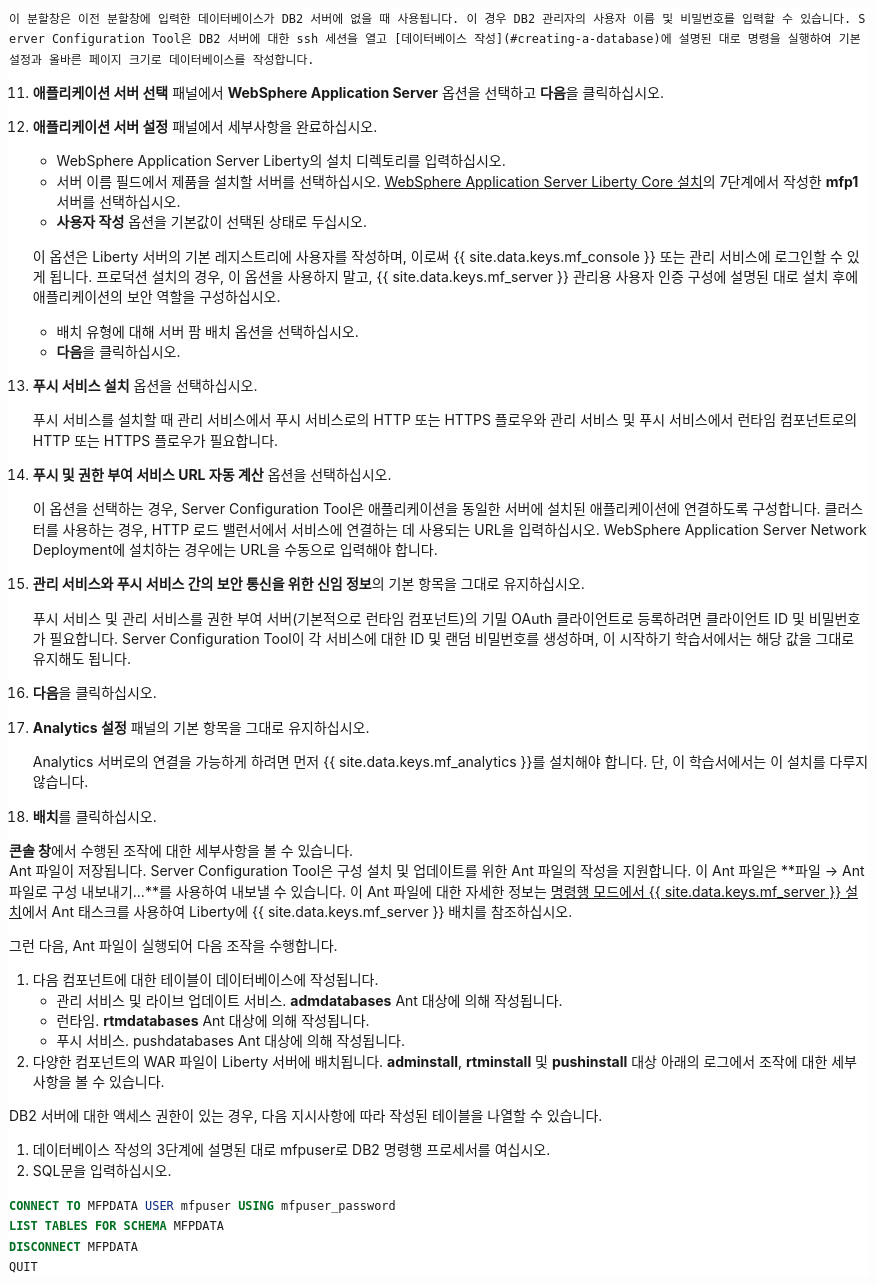     이 분할창은 이전 분할창에 입력한 데이터베이스가 DB2 서버에 없을 때 사용됩니다. 이 경우 DB2 관리자의 사용자 이름 및 비밀번호를 입력할 수 있습니다. Server Configuration Tool은 DB2 서버에 대한 ssh 세션을 열고 [데이터베이스 작성](#creating-a-database)에 설명된 대로 명령을 실행하여 기본 설정과 올바른 페이지 크기로 데이터베이스를 작성합니다.
11. **애플리케이션 서버 선택** 패널에서 **WebSphere Application Server** 옵션을 선택하고 **다음**을 클릭하십시오.
12. **애플리케이션 서버 설정** 패널에서 세부사항을 완료하십시오.
    * WebSphere Application Server Liberty의 설치 디렉토리를 입력하십시오. 
    * 서버 이름 필드에서 제품을 설치할 서버를 선택하십시오. [WebSphere Application Server Liberty Core 설치](#installing-websphere-application-server-liberty-core)의 7단계에서 작성한 **mfp1** 서버를 선택하십시오. 
    * **사용자 작성** 옵션을 기본값이 선택된 상태로 두십시오.
    
    이 옵션은 Liberty 서버의 기본 레지스트리에 사용자를 작성하며, 이로써 {{ site.data.keys.mf_console }} 또는 관리 서비스에 로그인할 수 있게 됩니다. 프로덕션 설치의 경우, 이 옵션을 사용하지 말고, {{ site.data.keys.mf_server }} 관리용 사용자 인증 구성에 설명된 대로 설치 후에 애플리케이션의 보안 역할을 구성하십시오.
    * 배치 유형에 대해 서버 팜 배치 옵션을 선택하십시오. 
    * **다음**을 클릭하십시오.
13. **푸시 서비스 설치** 옵션을 선택하십시오.

    푸시 서비스를 설치할 때 관리 서비스에서 푸시 서비스로의 HTTP 또는 HTTPS 플로우와 관리 서비스 및 푸시 서비스에서 런타임 컴포넌트로의 HTTP 또는 HTTPS 플로우가 필요합니다.
14. **푸시 및 권한 부여 서비스 URL 자동 계산** 옵션을 선택하십시오.

    이 옵션을 선택하는 경우, Server Configuration Tool은 애플리케이션을 동일한 서버에 설치된 애플리케이션에 연결하도록 구성합니다. 클러스터를 사용하는 경우, HTTP 로드 밸런서에서 서비스에 연결하는 데 사용되는 URL을 입력하십시오. WebSphere Application Server Network Deployment에 설치하는 경우에는 URL을 수동으로 입력해야 합니다.
15. **관리 서비스와 푸시 서비스 간의 보안 통신을 위한 신임 정보**의 기본 항목을 그대로 유지하십시오.

    푸시 서비스 및 관리 서비스를 권한 부여 서버(기본적으로 런타임 컴포넌트)의 기밀 OAuth 클라이언트로 등록하려면 클라이언트 ID 및 비밀번호가 필요합니다. Server Configuration Tool이 각 서비스에 대한 ID 및 랜덤 비밀번호를 생성하며, 이 시작하기 학습서에서는 해당 값을 그대로 유지해도 됩니다.
16. **다음**을 클릭하십시오.
17. **Analytics 설정** 패널의 기본 항목을 그대로 유지하십시오.

    Analytics 서버로의 연결을 가능하게 하려면 먼저 {{ site.data.keys.mf_analytics }}를 설치해야 합니다. 단, 이 학습서에서는 이 설치를 다루지 않습니다.
18. **배치**를 클릭하십시오. 

**콘솔 창**에서 수행된 조작에 대한 세부사항을 볼 수 있습니다.  
Ant 파일이 저장됩니다. Server Configuration Tool은 구성 설치 및 업데이트를 위한 Ant 파일의 작성을 지원합니다. 이 Ant 파일은 **파일 → Ant 파일로 구성 내보내기...**를 사용하여 내보낼 수 있습니다. 이 Ant 파일에 대한 자세한 정보는 [명령행 모드에서 {{ site.data.keys.mf_server }} 설치](../command-line)에서 Ant 태스크를 사용하여 Liberty에 {{ site.data.keys.mf_server }} 배치를 참조하십시오. 

그런 다음, Ant 파일이 실행되어 다음 조작을 수행합니다.

1. 다음 컴포넌트에 대한 테이블이 데이터베이스에 작성됩니다. 
    * 관리 서비스 및 라이브 업데이트 서비스. **admdatabases** Ant 대상에 의해 작성됩니다.
    * 런타임. **rtmdatabases** Ant 대상에 의해 작성됩니다.
    * 푸시 서비스. pushdatabases Ant 대상에 의해 작성됩니다. 
2. 다양한 컴포넌트의 WAR 파일이 Liberty 서버에 배치됩니다. **adminstall**, **rtminstall** 및 **pushinstall** 대상 아래의 로그에서 조작에 대한 세부사항을 볼 수 있습니다.

DB2 서버에 대한 액세스 권한이 있는 경우, 다음 지시사항에 따라 작성된 테이블을 나열할 수 있습니다. 

1. 데이터베이스 작성의 3단계에 설명된 대로 mfpuser로 DB2 명령행 프로세서를 여십시오. 
2. SQL문을 입력하십시오.

```sql
CONNECT TO MFPDATA USER mfpuser USING mfpuser_password
LIST TABLES FOR SCHEMA MFPDATA
DISCONNECT MFPDATA
QUIT
```
